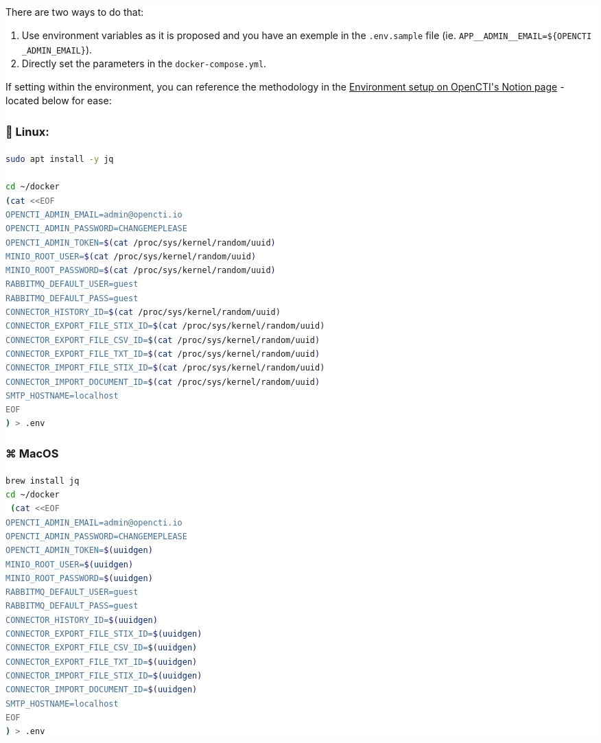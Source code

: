 There are two ways to do that:

1. Use environment variables as it is proposed and you have an exemple in the `.env.sample` file (ie. `APP__ADMIN__EMAIL=${OPENCTI_ADMIN_EMAIL}`).
1. Directly set the parameters in the `docker-compose.yml`.

If setting within the environment, you can reference the methodology in the  [Environment setup on OpenCTI's Notion page](https://luatix.notion.site/Environment-setup-606996f36d904fcf8d434c6d0eae4a00#28b76731cae44cf0a59e70e4c84c795b
) - located below for ease:

### 🐧 Linux:

```bash
sudo apt install -y jq

cd ~/docker
(cat <<EOF
OPENCTI_ADMIN_EMAIL=admin@opencti.io
OPENCTI_ADMIN_PASSWORD=CHANGEMEPLEASE
OPENCTI_ADMIN_TOKEN=$(cat /proc/sys/kernel/random/uuid)
MINIO_ROOT_USER=$(cat /proc/sys/kernel/random/uuid)
MINIO_ROOT_PASSWORD=$(cat /proc/sys/kernel/random/uuid)
RABBITMQ_DEFAULT_USER=guest
RABBITMQ_DEFAULT_PASS=guest
CONNECTOR_HISTORY_ID=$(cat /proc/sys/kernel/random/uuid)
CONNECTOR_EXPORT_FILE_STIX_ID=$(cat /proc/sys/kernel/random/uuid)
CONNECTOR_EXPORT_FILE_CSV_ID=$(cat /proc/sys/kernel/random/uuid)
CONNECTOR_EXPORT_FILE_TXT_ID=$(cat /proc/sys/kernel/random/uuid)
CONNECTOR_IMPORT_FILE_STIX_ID=$(cat /proc/sys/kernel/random/uuid)
CONNECTOR_IMPORT_DOCUMENT_ID=$(cat /proc/sys/kernel/random/uuid)
SMTP_HOSTNAME=localhost
EOF
) > .env
```

### ⌘ MacOS
```bash
brew install jq
cd ~/docker
 (cat <<EOF
OPENCTI_ADMIN_EMAIL=admin@opencti.io
OPENCTI_ADMIN_PASSWORD=CHANGEMEPLEASE
OPENCTI_ADMIN_TOKEN=$(uuidgen)
MINIO_ROOT_USER=$(uuidgen)
MINIO_ROOT_PASSWORD=$(uuidgen)
RABBITMQ_DEFAULT_USER=guest
RABBITMQ_DEFAULT_PASS=guest
CONNECTOR_HISTORY_ID=$(uuidgen)
CONNECTOR_EXPORT_FILE_STIX_ID=$(uuidgen)
CONNECTOR_EXPORT_FILE_CSV_ID=$(uuidgen)
CONNECTOR_EXPORT_FILE_TXT_ID=$(uuidgen)
CONNECTOR_IMPORT_FILE_STIX_ID=$(uuidgen)
CONNECTOR_IMPORT_DOCUMENT_ID=$(uuidgen)
SMTP_HOSTNAME=localhost
EOF
) > .env
```
